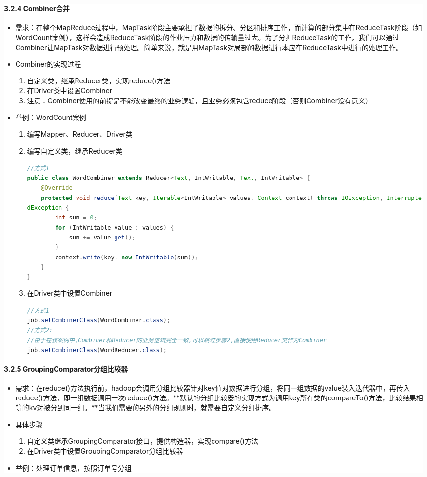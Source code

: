   

#### 3.2.4 Combiner合并

- 需求：在整个MapReduce过程中，MapTask阶段主要承担了数据的拆分、分区和排序工作，而计算的部分集中在ReduceTask阶段（如WordCount案例），这样会造成ReduceTask阶段的作业压力和数据的传输量过大。为了分担ReduceTask的工作，我们可以通过Combiner让MapTask对数据进行预处理。简单来说，就是用MapTask对局部的数据进行本应在ReduceTask中进行的处理工作。

- Combiner的实现过程

  1. 自定义类，继承Reducer类，实现reduce()方法
  2. 在Driver类中设置Combiner
  3. 注意：Combiner使用的前提是不能改变最终的业务逻辑，且业务必须包含reduce阶段（否则Combiner没有意义）

- 举例：WordCount案例

  1. 编写Mapper、Reducer、Driver类

  2. 编写自定义类，继承Reducer类

     ```java
     //方式1
     public class WordCombiner extends Reducer<Text, IntWritable, Text, IntWritable> {
         @Override
         protected void reduce(Text key, Iterable<IntWritable> values, Context context) throws IOException, InterruptedException {
             int sum = 0;
             for (IntWritable value : values) {
                 sum += value.get();
             }
             context.write(key, new IntWritable(sum));
         }
     }
     ```

  3. 在Driver类中设置Combiner

     ```java
     //方式1
     job.setCombinerClass(WordCombiner.class);
     //方式2:
     //由于在该案例中,Combiner和Reducer的业务逻辑完全一致,可以跳过步骤2,直接使用Reducer类作为Combiner
     job.setCombinerClass(WordReducer.class);
     ```



#### 3.2.5 GroupingComparator分组比较器

- 需求：在reduce()方法执行前，hadoop会调用分组比较器针对key值对数据进行分组，将同一组数据的value装入迭代器中，再传入reduce()方法，即一组数据调用一次reduce()方法。**默认的分组比较器的实现方式为调用key所在类的compareTo()方法，比较结果相等的kv对被分到同一组。**当我们需要的另外的分组规则时，就需要自定义分组排序。

- 具体步骤

  1. 自定义类继承GroupingComparator接口，提供构造器，实现compare()方法
  2. 在Driver类中设置GroupingComparator分组比较器

- 举例：处理订单信息，按照订单号分组
